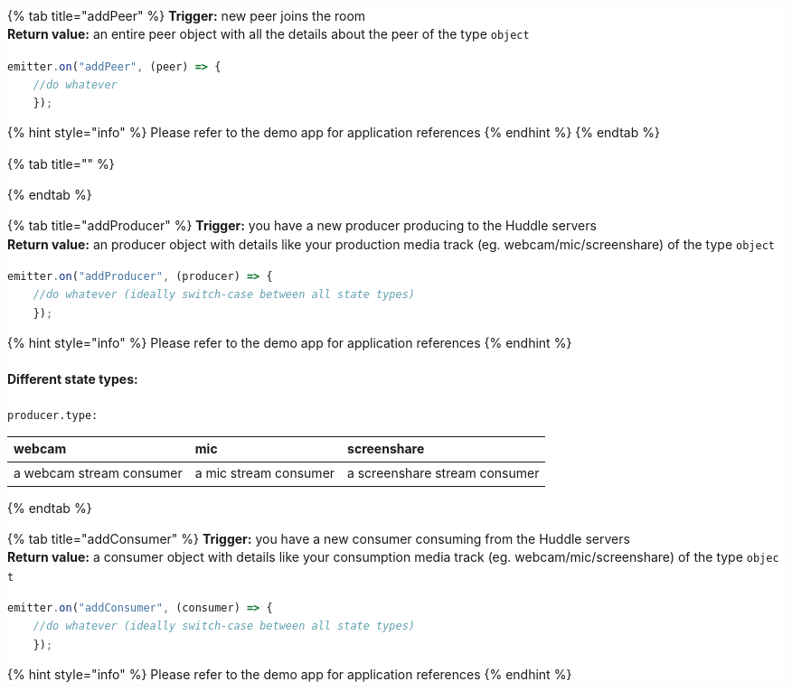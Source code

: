 {% tab title="addPeer" %}
**Trigger:** new peer joins the room  
**Return value:** an entire peer object with all the details about the peer of the type `object`  

```javascript
emitter.on("addPeer", (peer) => {
    //do whatever
    });
```

{% hint style="info" %}
Please refer to the demo app for application references
{% endhint %}
{% endtab %}

{% tab title="" %}

{% endtab %}

{% tab title="addProducer" %}
**Trigger:** you have a new producer producing to the Huddle servers  
**Return value:** an producer object with details like your production media track \(eg. webcam/mic/screenshare\) of the type `object`  

```javascript
emitter.on("addProducer", (producer) => {
    //do whatever (ideally switch-case between all state types)
    });
```

{% hint style="info" %}
Please refer to the demo app for application references
{% endhint %}

#### Different state types: 

`producer.type:`

| webcam | mic | screenshare |
| :--- | :--- | :--- |
| a webcam stream consumer | a mic stream consumer | a screenshare stream consumer |
{% endtab %}

{% tab title="addConsumer" %}
**Trigger:** you have a new consumer consuming from the Huddle servers  
**Return value:** a consumer object with details like your consumption media track \(eg. webcam/mic/screenshare\) of the type `object`  

```javascript
emitter.on("addConsumer", (consumer) => {
    //do whatever (ideally switch-case between all state types)
    });
```

{% hint style="info" %}
Please refer to the demo app for application references
{% endhint %}
